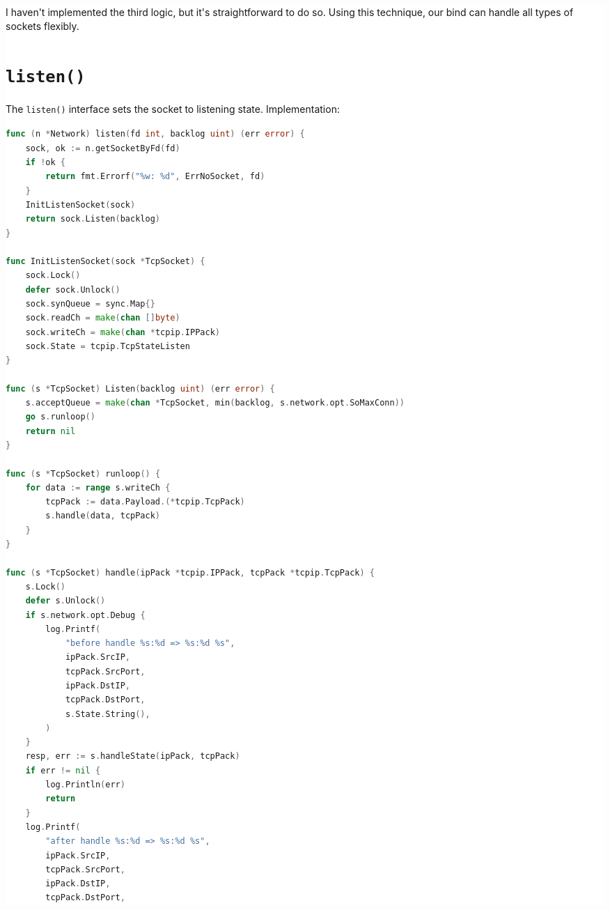 I haven't implemented the third logic, but it's straightforward to do so. Using this technique, our bind can handle all types of sockets flexibly.

# `listen()`

The `listen()` interface sets the socket to listening state. Implementation:

```go
func (n *Network) listen(fd int, backlog uint) (err error) {
    sock, ok := n.getSocketByFd(fd)
    if !ok {
        return fmt.Errorf("%w: %d", ErrNoSocket, fd)
    }
    InitListenSocket(sock)
    return sock.Listen(backlog)
}

func InitListenSocket(sock *TcpSocket) {
    sock.Lock()
    defer sock.Unlock()
    sock.synQueue = sync.Map{}
    sock.readCh = make(chan []byte)
    sock.writeCh = make(chan *tcpip.IPPack)
    sock.State = tcpip.TcpStateListen
}

func (s *TcpSocket) Listen(backlog uint) (err error) {
    s.acceptQueue = make(chan *TcpSocket, min(backlog, s.network.opt.SoMaxConn))
    go s.runloop()
    return nil
}

func (s *TcpSocket) runloop() {
    for data := range s.writeCh {
        tcpPack := data.Payload.(*tcpip.TcpPack)
        s.handle(data, tcpPack)
    }
}

func (s *TcpSocket) handle(ipPack *tcpip.IPPack, tcpPack *tcpip.TcpPack) {
    s.Lock()
    defer s.Unlock()
    if s.network.opt.Debug {
        log.Printf(
            "before handle %s:%d => %s:%d %s",
            ipPack.SrcIP,
            tcpPack.SrcPort,
            ipPack.DstIP,
            tcpPack.DstPort,
            s.State.String(),
        )
    }
    resp, err := s.handleState(ipPack, tcpPack)
    if err != nil {
        log.Println(err)
        return
    }
    log.Printf(
        "after handle %s:%d => %s:%d %s",
        ipPack.SrcIP,
        tcpPack.SrcPort,
        ipPack.DstIP,
        tcpPack.DstPort,
```
